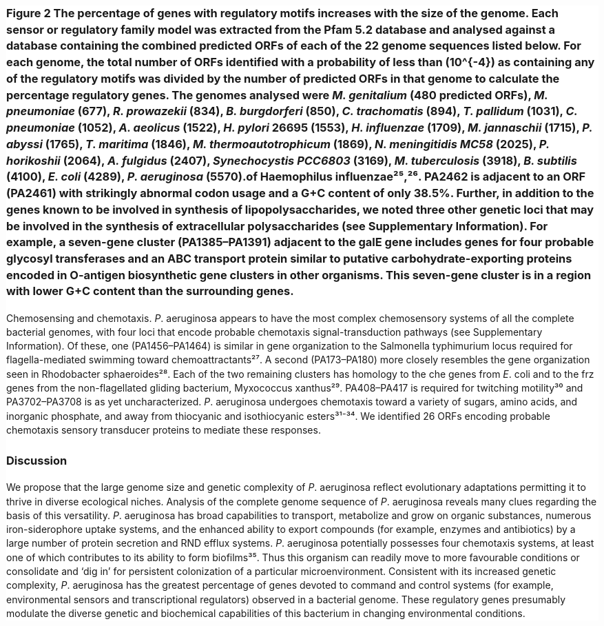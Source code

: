 ### Figure 2 The percentage of genes with regulatory motifs increases with the size of the genome. Each sensor or regulatory family model was extracted from the Pfam 5.2 database and analysed against a database containing the combined predicted ORFs of each of the 22 genome sequences listed below. For each genome, the total number of ORFs identified with a probability of less than \(10^{-4}\) as containing any of the regulatory motifs was divided by the number of predicted ORFs in that genome to calculate the percentage regulatory genes. The genomes analysed were *M. genitalium* (480 predicted ORFs), *M. pneumoniae* (677), *R. prowazekii* (834), *B. burgdorferi* (850), *C. trachomatis* (894), *T. pallidum* (1031), *C. pneumoniae* (1052), *A. aeolicus* (1522), *H. pylori* 26695 (1553), *H. influenzae* (1709), *M. jannaschii* (1715), *P. abyssi* (1765), *T. maritima* (1846), *M. thermoautotrophicum* (1869), *N. meningitidis MC58* (2025), *P. horikoshii* (2064), *A. fulgidus* (2407), *Synechocystis PCC6803* (3169), *M. tuberculosis* (3918), *B. subtilis* (4100), *E. coli* (4289), *P. aeruginosa* (5570).of Haemophilus influenzae²⁵,²⁶. PA2462 is adjacent to an ORF (PA2461) with strikingly abnormal codon usage and a G+C content of only 38.5%. Further, in addition to the genes known to be involved in synthesis of lipopolysaccharides, we noted three other genetic loci that may be involved in the synthesis of extracellular polysaccharides (see Supplementary Information). For example, a seven-gene cluster (PA1385–PA1391) adjacent to the galE gene includes genes for four probable glycosyl transferases and an ABC transport protein similar to putative carbohydrate-exporting proteins encoded in O-antigen biosynthetic gene clusters in other organisms. This seven-gene cluster is in a region with lower G+C content than the surrounding genes.

Chemosensing and chemotaxis. *P*. aeruginosa appears to have the most complex chemosensory systems of all the complete bacterial genomes, with four loci that encode probable chemotaxis signal-transduction pathways (see Supplementary Information). Of these, one (PA1456–PA1464) is similar in gene organization to the Salmonella typhimurium locus required for flagella-mediated swimming toward chemoattractants²⁷. A second (PA173–PA180) more closely resembles the gene organization seen in Rhodobacter sphaeroides²⁸. Each of the two remaining clusters has homology to the che genes from *E*. coli and to the frz genes from the non-flagellated gliding bacterium, Myxococcus xanthus²⁹. PA408–PA417 is required for twitching motility³⁰ and PA3702–PA3708 is as yet uncharacterized. *P*. aeruginosa undergoes chemotaxis toward a variety of sugars, amino acids, and inorganic phosphate, and away from thiocyanic and isothiocyanic esters³¹⁻³⁴. We identified 26 ORFs encoding probable chemotaxis sensory transducer proteins to mediate these responses.

### Discussion

We propose that the large genome size and genetic complexity of *P*. aeruginosa reflect evolutionary adaptations permitting it to thrive in diverse ecological niches. Analysis of the complete genome sequence of *P*. aeruginosa reveals many clues regarding the basis of this versatility. *P*. aeruginosa has broad capabilities to transport, metabolize and grow on organic substances, numerous iron-siderophore uptake systems, and the enhanced ability to export compounds (for example, enzymes and antibiotics) by a large number of protein secretion and RND efflux systems. *P*. aeruginosa potentially possesses four chemotaxis systems, at least one of which contributes to its ability to form biofilms³⁵. Thus this organism can readily move to more favourable conditions or consolidate and ‘dig in’ for persistent colonization of a particular microenvironment. Consistent with its increased genetic complexity, *P*. aeruginosa has the greatest percentage of genes devoted to command and control systems (for example, environmental sensors and transcriptional regulators) observed in a bacterial genome. These regulatory genes presumably modulate the diverse genetic and biochemical capabilities of this bacterium in changing environmental conditions.
